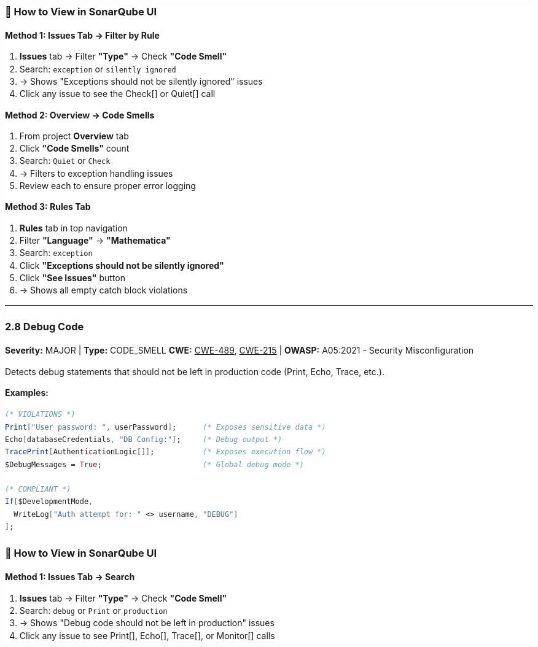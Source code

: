 ### 📍 How to View in SonarQube UI

**Method 1: Issues Tab → Filter by Rule**
1. **Issues** tab → Filter **"Type"** → Check **"Code Smell"**
2. Search: `exception` or `silently ignored`
3. → Shows "Exceptions should not be silently ignored" issues
4. Click any issue to see the Check[] or Quiet[] call

**Method 2: Overview → Code Smells**
1. From project **Overview** tab
2. Click **"Code Smells"** count
3. Search: `Quiet` or `Check`
4. → Filters to exception handling issues
5. Review each to ensure proper error logging

**Method 3: Rules Tab**
1. **Rules** tab in top navigation
2. Filter **"Language"** → **"Mathematica"**
3. Search: `exception`
4. Click **"Exceptions should not be silently ignored"**
5. Click **"See Issues"** button
6. → Shows all empty catch block violations

---

### 2.8 Debug Code
**Severity:** MAJOR | **Type:** CODE_SMELL
**CWE:** [CWE-489](https://cwe.mitre.org/data/definitions/489.html), [CWE-215](https://cwe.mitre.org/data/definitions/215.html) | **OWASP:** A05:2021 - Security Misconfiguration

Detects debug statements that should not be left in production code (Print, Echo, Trace, etc.).

**Examples:**
```mathematica
(* VIOLATIONS *)
Print["User password: ", userPassword];      (* Exposes sensitive data *)
Echo[databaseCredentials, "DB Config:"];     (* Debug output *)
TracePrint[AuthenticationLogic[]];           (* Exposes execution flow *)
$DebugMessages = True;                       (* Global debug mode *)

(* COMPLIANT *)
If[$DevelopmentMode,
  WriteLog["Auth attempt for: " <> username, "DEBUG"]
];
```

### 📍 How to View in SonarQube UI

**Method 1: Issues Tab → Search**
1. **Issues** tab → Filter **"Type"** → Check **"Code Smell"**
2. Search: `debug` or `Print` or `production`
3. → Shows "Debug code should not be left in production" issues
4. Click any issue to see Print[], Echo[], Trace[], or Monitor[] calls
